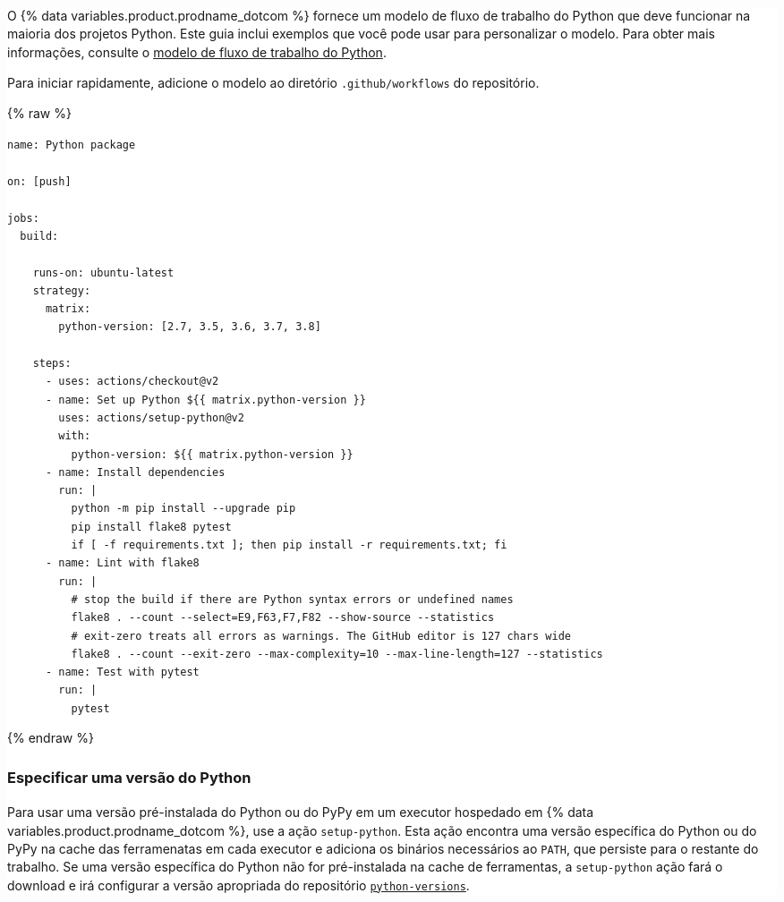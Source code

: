 O {% data variables.product.prodname_dotcom %} fornece um modelo de fluxo de trabalho do Python que deve funcionar na maioria dos projetos Python. Este guia inclui exemplos que você pode usar para personalizar o modelo. Para obter mais informações, consulte o [modelo de fluxo de trabalho do Python](https://github.com/actions/starter-workflows/blob/main/ci/python-package.yml).

Para iniciar rapidamente, adicione o modelo ao diretório `.github/workflows` do repositório.

{% raw %}
```yaml{:copy}
name: Python package

on: [push]

jobs:
  build:

    runs-on: ubuntu-latest
    strategy:
      matrix:
        python-version: [2.7, 3.5, 3.6, 3.7, 3.8]

    steps:
      - uses: actions/checkout@v2
      - name: Set up Python ${{ matrix.python-version }}
        uses: actions/setup-python@v2
        with:
          python-version: ${{ matrix.python-version }}
      - name: Install dependencies
        run: |
          python -m pip install --upgrade pip
          pip install flake8 pytest
          if [ -f requirements.txt ]; then pip install -r requirements.txt; fi
      - name: Lint with flake8
        run: |
          # stop the build if there are Python syntax errors or undefined names
          flake8 . --count --select=E9,F63,F7,F82 --show-source --statistics
          # exit-zero treats all errors as warnings. The GitHub editor is 127 chars wide
          flake8 . --count --exit-zero --max-complexity=10 --max-line-length=127 --statistics
      - name: Test with pytest
        run: |
          pytest
```
{% endraw %}

### Especificar uma versão do Python

Para usar uma versão pré-instalada do Python ou do PyPy em um executor hospedado em {% data variables.product.prodname_dotcom %}, use a ação `setup-python`. Esta ação encontra uma versão específica do Python ou do PyPy na cache das ferramenatas em cada executor e adiciona os binários necessários ao `PATH`, que persiste para o restante do trabalho. Se uma versão específica do Python não for pré-instalada na cache de ferramentas, a `setup-python` ação fará o download e irá configurar a versão apropriada do repositório [`python-versions`](https://github.com/actions/python-versions).
